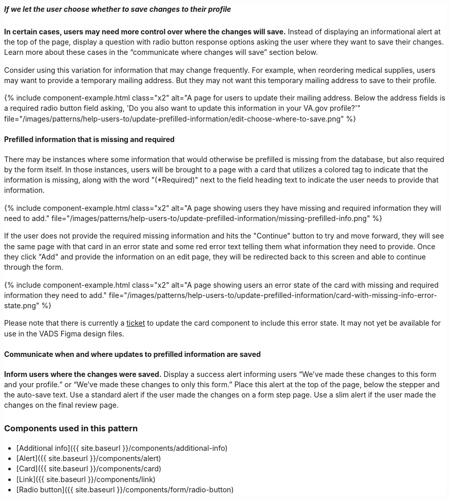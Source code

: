 ##### If we let the user choose whether to save changes to their profile

**In certain cases, users may need more control over where the changes will save.** Instead of displaying an informational alert at the top of the page, display a question with radio button response options asking the user where they want to save their changes. Learn more about these cases in the “communicate where changes will save” section below.

Consider using this variation for information that may change frequently. For example, when reordering medical supplies, users may want to provide a temporary mailing address. But they may not want this temporary mailing address to save to their profile. 

{% include component-example.html class="x2" alt="A page for users to update their mailing address. Below the address fields is a required radio button field asking, 'Do you also want to update this information in your VA.gov profile?'" file="/images/patterns/help-users-to/update-prefilled-information/edit-choose-where-to-save.png" %}

#### **Prefilled information that is missing and required**

There may be instances where some information that would otherwise be prefilled is missing from the database, but also required by the form itself. In those instances, users will be brought to a page with a card that utilizes a colored tag to indicate that the information is missing, along with the word "(\*Required)" next to the field heading text to indicate the user needs to provide that information.

{% include component-example.html class="x2" alt="A page showing users they have missing and required information they will need to add." file="/images/patterns/help-users-to/update-prefilled-information/missing-prefilled-info.png" %}

If the user does not provide the required missing information and hits the "Continue" button to try and move forward, they will see the same page with that card in an error state and some red error text telling them what information they need to provide. Once they click "Add" and provide the information on an edit page, they will be redirected back to this screen and able to continue through the form.

{% include component-example.html class="x2" alt="A page showing users an error state of the card with missing and required information they need to add." file="/images/patterns/help-users-to/update-prefilled-information/card-with-missing-info-error-state.png" %}

Please note that there is currently a [ticket](https://github.com/department-of-veterans-affairs/vets-design-system-documentation/issues/4276) to update the card component to include this error state. It may not yet be available for use in the VADS Figma design files.

#### **Communicate when and where updates to prefilled information are saved**

**Inform users where the changes were saved.** Display a success alert informing users “We’ve made these changes to this form and your profile.” or “We’ve made these changes to only this form.” Place this alert at the top of the page, below the stepper and the auto-save text. Use a standard alert if the user made the changes on a form step page. Use a slim alert if the user made the changes on the final review page.

### **Components used in this pattern**

* \[Additional info\]({{ site.baseurl }}/components/additional-info)  
* \[Alert\]({{ site.baseurl }}/components/alert)  
* \[Card\]({{ site.baseurl }}/components/card)  
* \[Link\]({{ site.baseurl }}/components/link)  
* \[Radio button\]({{ site.baseurl }}/components/form/radio-button)
